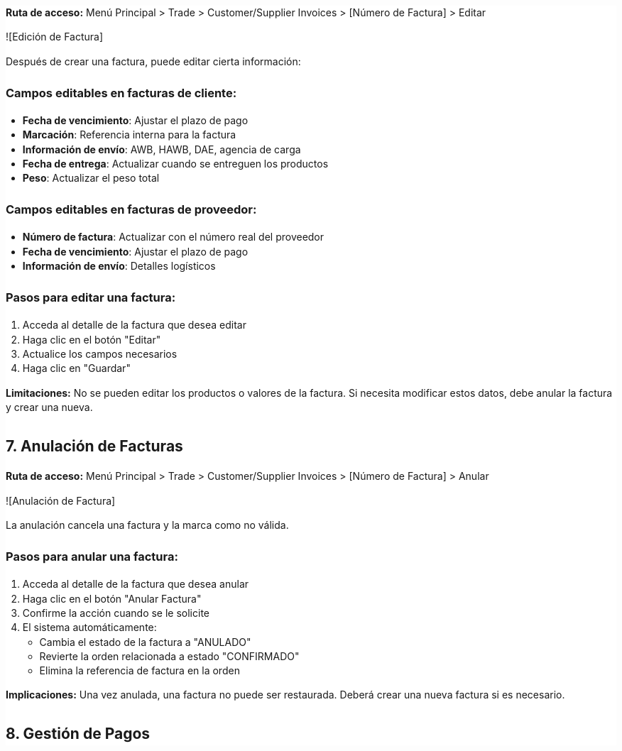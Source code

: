 **Ruta de acceso:** Menú Principal > Trade > Customer/Supplier Invoices > [Número de Factura] > Editar

![Edición de Factura]

Después de crear una factura, puede editar cierta información:

### Campos editables en facturas de cliente:

- **Fecha de vencimiento**: Ajustar el plazo de pago
- **Marcación**: Referencia interna para la factura
- **Información de envío**: AWB, HAWB, DAE, agencia de carga
- **Fecha de entrega**: Actualizar cuando se entreguen los productos
- **Peso**: Actualizar el peso total

### Campos editables en facturas de proveedor:

- **Número de factura**: Actualizar con el número real del proveedor
- **Fecha de vencimiento**: Ajustar el plazo de pago
- **Información de envío**: Detalles logísticos

### Pasos para editar una factura:

1. Acceda al detalle de la factura que desea editar
2. Haga clic en el botón "Editar"
3. Actualice los campos necesarios
4. Haga clic en "Guardar"

**Limitaciones:** No se pueden editar los productos o valores de la factura. Si necesita modificar estos datos, debe anular la factura y crear una nueva.

## 7. Anulación de Facturas

**Ruta de acceso:** Menú Principal > Trade > Customer/Supplier Invoices > [Número de Factura] > Anular

![Anulación de Factura]

La anulación cancela una factura y la marca como no válida.

### Pasos para anular una factura:

1. Acceda al detalle de la factura que desea anular
2. Haga clic en el botón "Anular Factura"
3. Confirme la acción cuando se le solicite
4. El sistema automáticamente:
   - Cambia el estado de la factura a "ANULADO"
   - Revierte la orden relacionada a estado "CONFIRMADO"
   - Elimina la referencia de factura en la orden

**Implicaciones:** Una vez anulada, una factura no puede ser restaurada. Deberá crear una nueva factura si es necesario.

## 8. Gestión de Pagos
